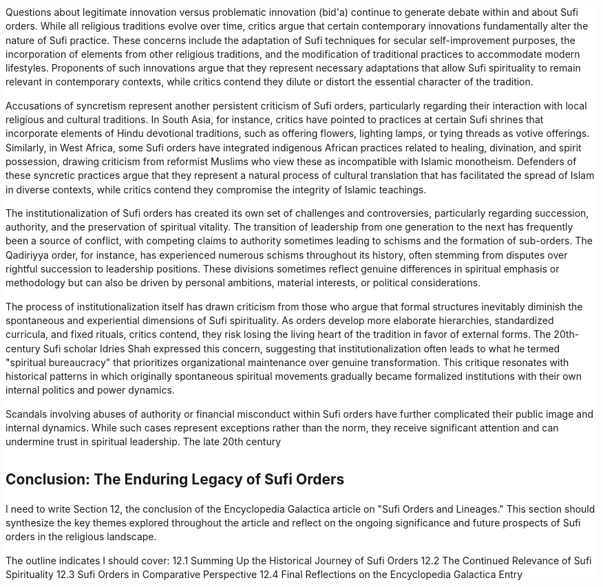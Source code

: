Questions about legitimate innovation versus problematic innovation (bid'a) continue to generate debate within and about Sufi orders. While all religious traditions evolve over time, critics argue that certain contemporary innovations fundamentally alter the nature of Sufi practice. These concerns include the adaptation of Sufi techniques for secular self-improvement purposes, the incorporation of elements from other religious traditions, and the modification of traditional practices to accommodate modern lifestyles. Proponents of such innovations argue that they represent necessary adaptations that allow Sufi spirituality to remain relevant in contemporary contexts, while critics contend they dilute or distort the essential character of the tradition.

Accusations of syncretism represent another persistent criticism of Sufi orders, particularly regarding their interaction with local religious and cultural traditions. In South Asia, for instance, critics have pointed to practices at certain Sufi shrines that incorporate elements of Hindu devotional traditions, such as offering flowers, lighting lamps, or tying threads as votive offerings. Similarly, in West Africa, some Sufi orders have integrated indigenous African practices related to healing, divination, and spirit possession, drawing criticism from reformist Muslims who view these as incompatible with Islamic monotheism. Defenders of these syncretic practices argue that they represent a natural process of cultural translation that has facilitated the spread of Islam in diverse contexts, while critics contend they compromise the integrity of Islamic teachings.

The institutionalization of Sufi orders has created its own set of challenges and controversies, particularly regarding succession, authority, and the preservation of spiritual vitality. The transition of leadership from one generation to the next has frequently been a source of conflict, with competing claims to authority sometimes leading to schisms and the formation of sub-orders. The Qadiriyya order, for instance, has experienced numerous schisms throughout its history, often stemming from disputes over rightful succession to leadership positions. These divisions sometimes reflect genuine differences in spiritual emphasis or methodology but can also be driven by personal ambitions, material interests, or political considerations.

The process of institutionalization itself has drawn criticism from those who argue that formal structures inevitably diminish the spontaneous and experiential dimensions of Sufi spirituality. As orders develop more elaborate hierarchies, standardized curricula, and fixed rituals, critics contend, they risk losing the living heart of the tradition in favor of external forms. The 20th-century Sufi scholar Idries Shah expressed this concern, suggesting that institutionalization often leads to what he termed "spiritual bureaucracy" that prioritizes organizational maintenance over genuine transformation. This critique resonates with historical patterns in which originally spontaneous spiritual movements gradually became formalized institutions with their own internal politics and power dynamics.

Scandals involving abuses of authority or financial misconduct within Sufi orders have further complicated their public image and internal dynamics. While such cases represent exceptions rather than the norm, they receive significant attention and can undermine trust in spiritual leadership. The late 20th century

## Conclusion: The Enduring Legacy of Sufi Orders

<think>I need to write Section 12, the conclusion of the Encyclopedia Galactica article on "Sufi Orders and Lineages." This section should synthesize the key themes explored throughout the article and reflect on the ongoing significance and future prospects of Sufi orders in the religious landscape.

The outline indicates I should cover:
12.1 Summing Up the Historical Journey of Sufi Orders
12.2 The Continued Relevance of Sufi Spirituality
12.3 Sufi Orders in Comparative Perspective
12.4 Final Reflections on the Encyclopedia Galactica Entry
